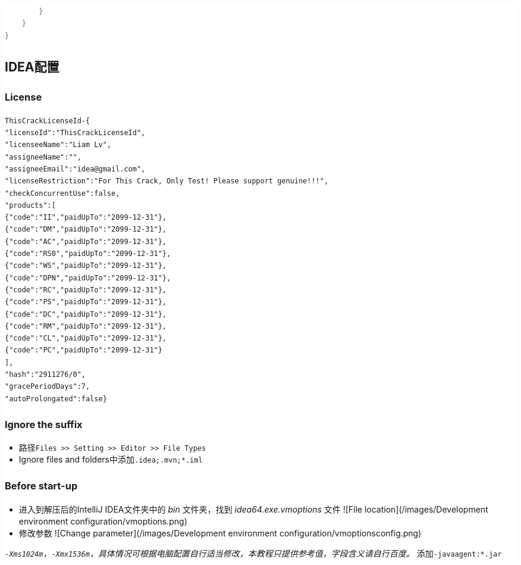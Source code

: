 ```gradle
        }
    }
}
```

## IDEA配置

### License

```license
ThisCrackLicenseId-{
"licenseId":"ThisCrackLicenseId",
"licenseeName":"Liam Lv",
"assigneeName":"",
"assigneeEmail":"idea@gmail.com",
"licenseRestriction":"For This Crack, Only Test! Please support genuine!!!",
"checkConcurrentUse":false,
"products":[
{"code":"II","paidUpTo":"2099-12-31"},
{"code":"DM","paidUpTo":"2099-12-31"},
{"code":"AC","paidUpTo":"2099-12-31"},
{"code":"RS0","paidUpTo":"2099-12-31"},
{"code":"WS","paidUpTo":"2099-12-31"},
{"code":"DPN","paidUpTo":"2099-12-31"},
{"code":"RC","paidUpTo":"2099-12-31"},
{"code":"PS","paidUpTo":"2099-12-31"},
{"code":"DC","paidUpTo":"2099-12-31"},
{"code":"RM","paidUpTo":"2099-12-31"},
{"code":"CL","paidUpTo":"2099-12-31"},
{"code":"PC","paidUpTo":"2099-12-31"}
],
"hash":"2911276/0",
"gracePeriodDays":7,
"autoProlongated":false}
```

### Ignore the suffix

- 路径`Files >> Setting >> Editor >> File Types`
- Ignore files and folders中添加`.idea;.mvn;*.iml`

### Before start-up

- 进入到解压后的IntelliJ IDEA文件夹中的 *bin* 文件夹，找到 *idea64.exe.vmoptions* 文件
![File location](/images/Development environment configuration/vmoptions.png)
- 修改参数
![Change parameter](/images/Development environment configuration/vmoptionsconfig.png)

*`-Xms1024m`，`-Xmx1536m`，具体情况可根据电脑配置自行适当修改，本教程只提供参考值，字段含义请自行百度。*
添加`-javaagent:*.jar`
